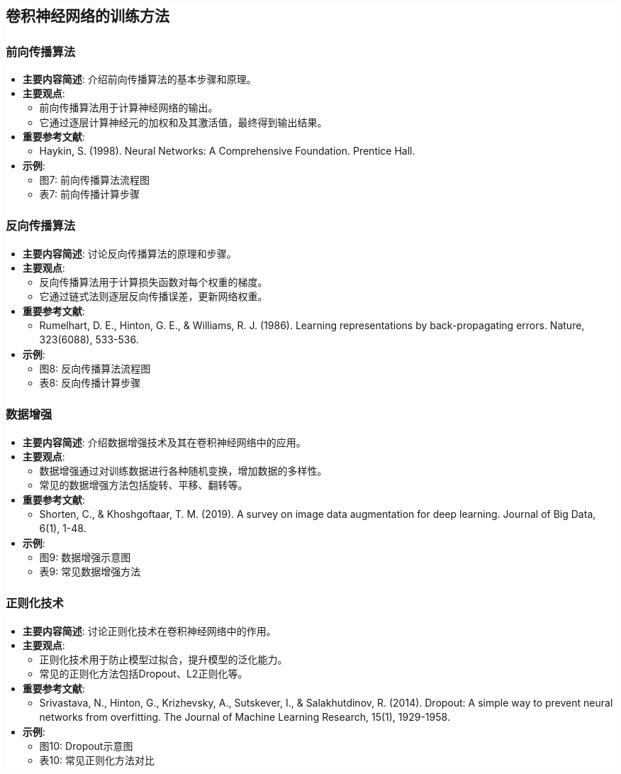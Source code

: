 ## 卷积神经网络的训练方法

### 前向传播算法

- **主要内容简述**: 介绍前向传播算法的基本步骤和原理。
- **主要观点**:
  - 前向传播算法用于计算神经网络的输出。
  - 它通过逐层计算神经元的加权和及其激活值，最终得到输出结果。
- **重要参考文献**:
  - Haykin, S. (1998). Neural Networks: A Comprehensive Foundation. Prentice Hall.
- **示例**:
  - 图7: 前向传播算法流程图
  - 表7: 前向传播计算步骤

### 反向传播算法

- **主要内容简述**: 讨论反向传播算法的原理和步骤。
- **主要观点**:
  - 反向传播算法用于计算损失函数对每个权重的梯度。
  - 它通过链式法则逐层反向传播误差，更新网络权重。
- **重要参考文献**:
  - Rumelhart, D. E., Hinton, G. E., & Williams, R. J. (1986). Learning representations by back-propagating errors. Nature, 323(6088), 533-536.
- **示例**:
  - 图8: 反向传播算法流程图
  - 表8: 反向传播计算步骤

### 数据增强

- **主要内容简述**: 介绍数据增强技术及其在卷积神经网络中的应用。
- **主要观点**:
  - 数据增强通过对训练数据进行各种随机变换，增加数据的多样性。
  - 常见的数据增强方法包括旋转、平移、翻转等。
- **重要参考文献**:
  - Shorten, C., & Khoshgoftaar, T. M. (2019). A survey on image data augmentation for deep learning. Journal of Big Data, 6(1), 1-48.
- **示例**:
  - 图9: 数据增强示意图
  - 表9: 常见数据增强方法

### 正则化技术

- **主要内容简述**: 讨论正则化技术在卷积神经网络中的作用。
- **主要观点**:
  - 正则化技术用于防止模型过拟合，提升模型的泛化能力。
  - 常见的正则化方法包括Dropout、L2正则化等。
- **重要参考文献**:
  - Srivastava, N., Hinton, G., Krizhevsky, A., Sutskever, I., & Salakhutdinov, R. (2014). Dropout: A simple way to prevent neural networks from overfitting. The Journal of Machine Learning Research, 15(1), 1929-1958.
- **示例**:
  - 图10: Dropout示意图
  - 表10: 常见正则化方法对比
